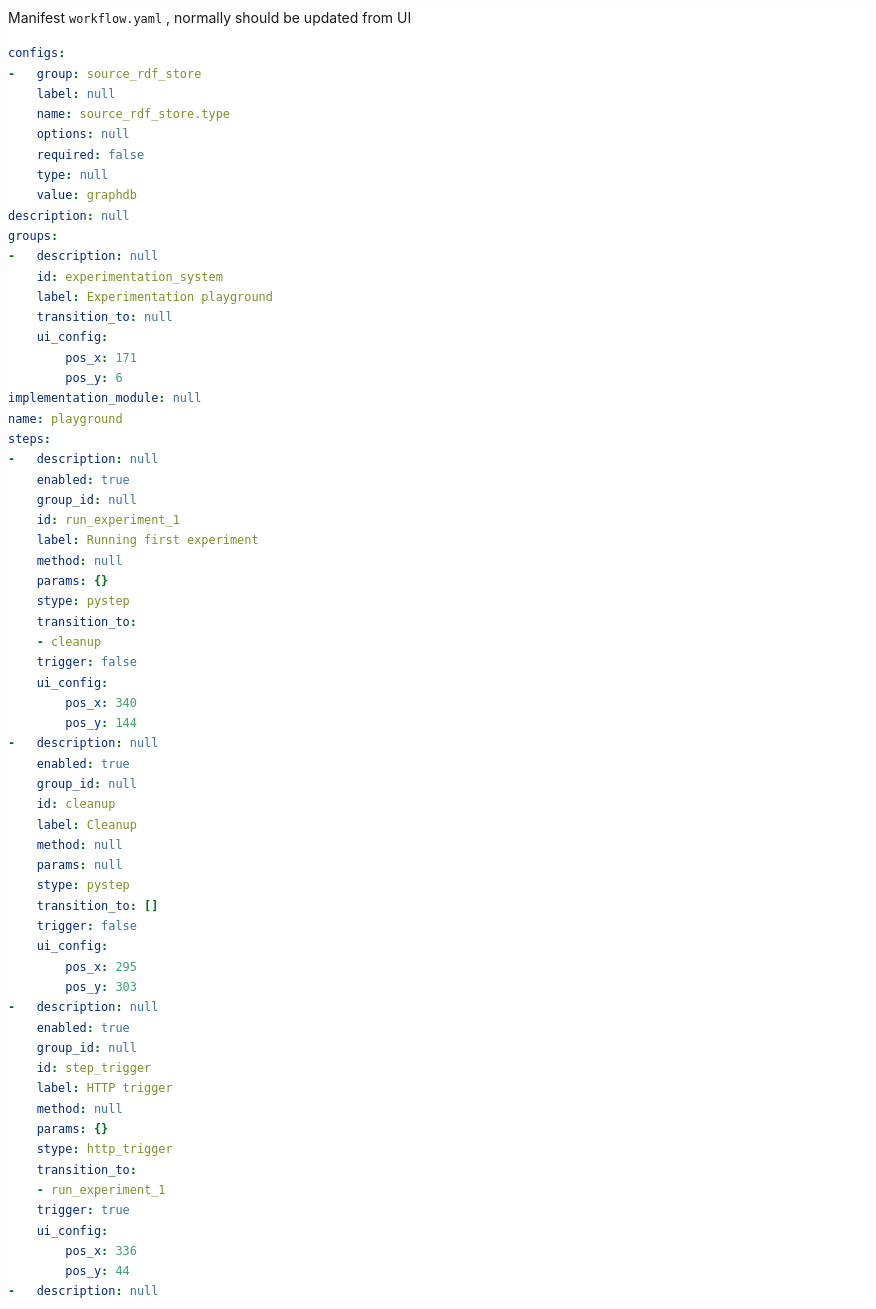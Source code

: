 Manifest `workflow.yaml` , normally should be updated from UI
````yaml
configs:
-   group: source_rdf_store
    label: null
    name: source_rdf_store.type
    options: null
    required: false
    type: null
    value: graphdb
description: null
groups:
-   description: null
    id: experimentation_system
    label: Experimentation playground
    transition_to: null
    ui_config:
        pos_x: 171
        pos_y: 6
implementation_module: null
name: playground
steps:
-   description: null
    enabled: true
    group_id: null
    id: run_experiment_1
    label: Running first experiment
    method: null
    params: {}
    stype: pystep
    transition_to:
    - cleanup
    trigger: false
    ui_config:
        pos_x: 340
        pos_y: 144
-   description: null
    enabled: true
    group_id: null
    id: cleanup
    label: Cleanup
    method: null
    params: null
    stype: pystep
    transition_to: []
    trigger: false
    ui_config:
        pos_x: 295
        pos_y: 303
-   description: null
    enabled: true
    group_id: null
    id: step_trigger
    label: HTTP trigger
    method: null
    params: {}
    stype: http_trigger
    transition_to:
    - run_experiment_1
    trigger: true
    ui_config:
        pos_x: 336
        pos_y: 44
-   description: null
````